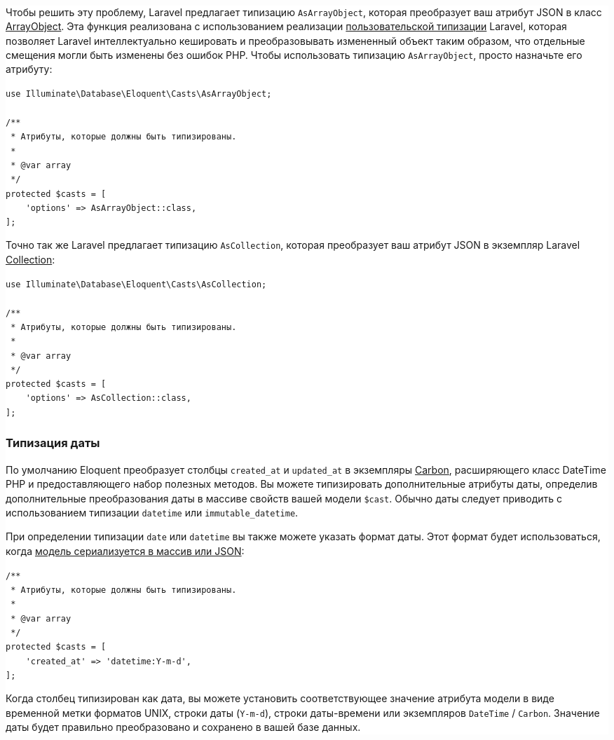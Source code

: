 Чтобы решить эту проблему, Laravel предлагает типизацию `AsArrayObject`, которая преобразует ваш атрибут JSON в класс [ArrayObject](https://www.php.net/manual/ru/class.arrayobject.php). Эта функция реализована с использованием реализации [пользовательской типизации](#custom-casts) Laravel, которая позволяет Laravel интеллектуально кешировать и преобразовывать измененный объект таким образом, что отдельные смещения могли быть изменены без ошибок PHP. Чтобы использовать типизацию `AsArrayObject`, просто назначьте его атрибуту:

    use Illuminate\Database\Eloquent\Casts\AsArrayObject;

    /**
     * Атрибуты, которые должны быть типизированы.
     *
     * @var array
     */
    protected $casts = [
        'options' => AsArrayObject::class,
    ];

Точно так же Laravel предлагает типизацию `AsCollection`, которая преобразует ваш атрибут JSON в экземпляр Laravel [Collection](/docs/{{version}}/collections):

    use Illuminate\Database\Eloquent\Casts\AsCollection;

    /**
     * Атрибуты, которые должны быть типизированы.
     *
     * @var array
     */
    protected $casts = [
        'options' => AsCollection::class,
    ];

<a name="date-casting"></a>
### Типизация даты

По умолчанию Eloquent преобразует столбцы `created_at` и `updated_at` в экземпляры [Carbon](https://github.com/briannesbitt/Carbon), расширяющего класс DateTime PHP и предоставляющего набор полезных методов. Вы можете типизировать дополнительные атрибуты даты, определив дополнительные преобразования даты в массиве свойств вашей модели `$cast`. Обычно даты следует приводить с использованием типизации `datetime` или `immutable_datetime`.

При определении типизации `date` или `datetime` вы также можете указать формат даты. Этот формат будет использоваться, когда [модель сериализуется в массив или JSON](/docs/{{version}}/eloquent-serialization):

    /**
     * Атрибуты, которые должны быть типизированы.
     *
     * @var array
     */
    protected $casts = [
        'created_at' => 'datetime:Y-m-d',
    ];

Когда столбец типизирован как дата, вы можете установить соответствующее значение атрибута модели в виде временной метки форматов UNIX, строки даты (`Y-m-d`), строки даты-времени или экземпляров `DateTime` / `Carbon`. Значение даты будет правильно преобразовано и сохранено в вашей базе данных.
